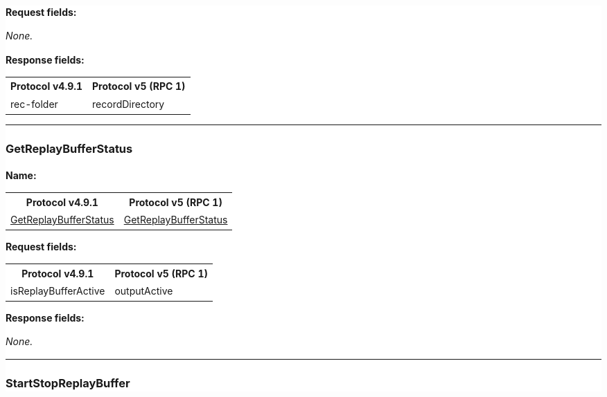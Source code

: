 **Request fields:**

*None.*

**Response fields:**

<table>
<tr>
<th>Protocol v4.9.1</th>
<th>Protocol v5 (RPC 1)</th>
</tr>
<tr>
<td>rec-folder</td>
<td>recordDirectory</td>
</tr>
</table>

----

### GetReplayBufferStatus

**Name:**

<table>
<tr>
<th>Protocol v4.9.1</th>
<th>Protocol v5 (RPC 1)</th>
</tr>
<tr>
<td valign="top"><a href="https://github.com/obsproject/obs-websocket/blob/310c297a3655f8c3132c1f936e7cb1674e6a724c/docs/generated/protocol.md#getreplaybufferstatus">GetReplayBufferStatus</a></td>
<td valign="top"><a href="https://github.com/obsproject/obs-websocket/blob/6db08f960e8cdf93cf6afc7059d61dc3c811b465/docs/generated/protocol.md#getreplaybufferstatus">GetReplayBufferStatus</a></td>
</tr>
</table>

**Request fields:**

<table>
<tr>
<th>Protocol v4.9.1</th>
<th>Protocol v5 (RPC 1)</th>
</tr>
<tr>
<td>isReplayBufferActive</td>
<td>outputActive</td>
</tr>
</table>

**Response fields:**

*None.*

----

### StartStopReplayBuffer

